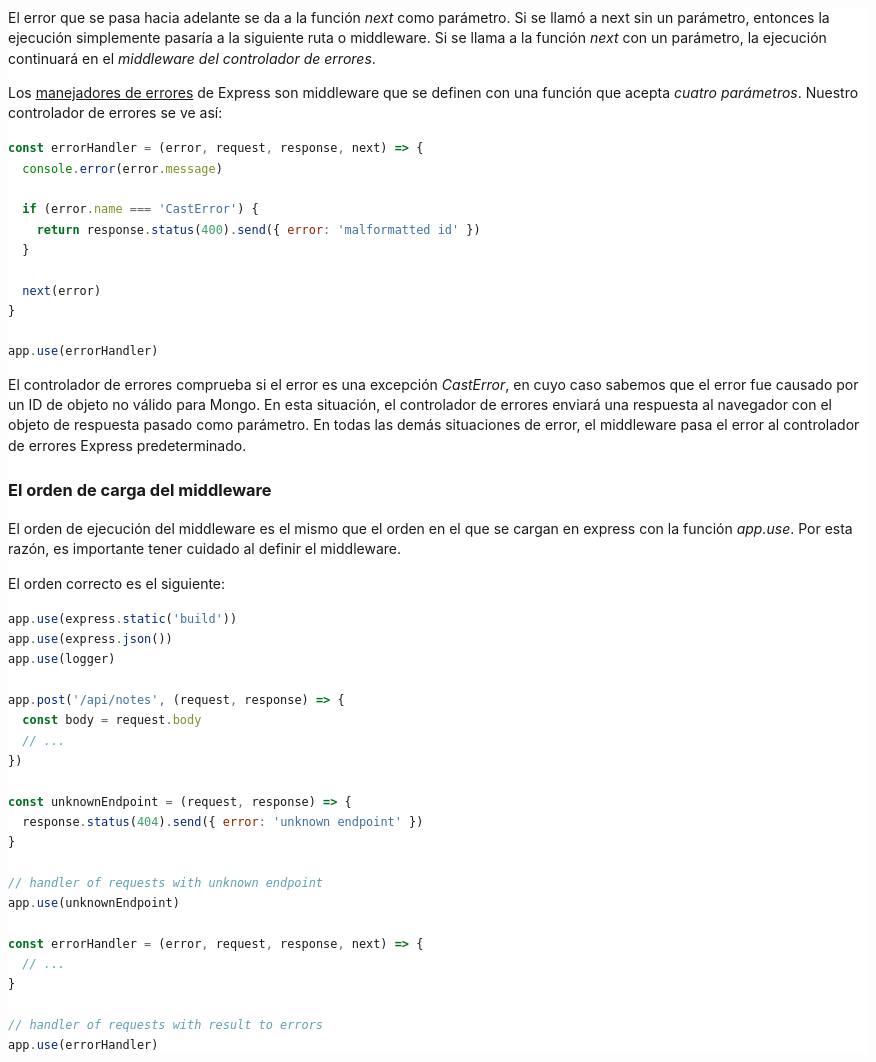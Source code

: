 El error que se pasa hacia adelante se da a la función <em>next</em> como parámetro. Si se llamó a next sin un parámetro, entonces la ejecución simplemente pasaría a la siguiente ruta o middleware. Si se llama a la función <em>next</em> con un parámetro, la ejecución continuará en el <i>middleware del controlador de errores</i>.

Los [manejadores de errores](https://expressjs.com/en/guide/error-handling.html) de Express son middleware que se definen con una función que acepta <i>cuatro parámetros</i>. Nuestro controlador de errores se ve así:

```js
const errorHandler = (error, request, response, next) => {
  console.error(error.message)

  if (error.name === 'CastError') {
    return response.status(400).send({ error: 'malformatted id' })
  } 

  next(error)
}

app.use(errorHandler)
```

El controlador de errores comprueba si el error es una excepción <i>CastError</i>, en cuyo caso sabemos que el error fue causado por un ID de objeto no válido para Mongo. En esta situación, el controlador de errores enviará una respuesta al navegador con el objeto de respuesta pasado como parámetro. En todas las demás situaciones de error, el middleware pasa el error al controlador de errores Express predeterminado.


### El orden de carga del middleware

El orden de ejecución del middleware es el mismo que el orden en el que se cargan en express con la función _app.use_. Por esta razón, es importante tener cuidado al definir el middleware.

El orden correcto es el siguiente:

```js
app.use(express.static('build'))
app.use(express.json())
app.use(logger)

app.post('/api/notes', (request, response) => {
  const body = request.body
  // ...
})

const unknownEndpoint = (request, response) => {
  response.status(404).send({ error: 'unknown endpoint' })
}

// handler of requests with unknown endpoint
app.use(unknownEndpoint)

const errorHandler = (error, request, response, next) => {
  // ...
}

// handler of requests with result to errors
app.use(errorHandler)
```
